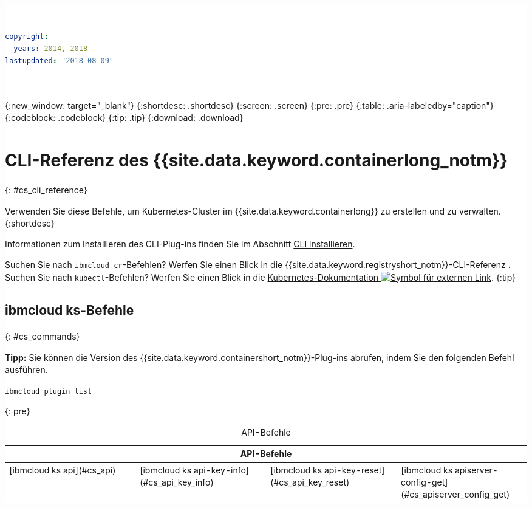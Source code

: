 ```yaml
---

copyright:
  years: 2014, 2018
lastupdated: "2018-08-09"

---
```


{:new_window: target="_blank"}
{:shortdesc: .shortdesc}
{:screen: .screen}
{:pre: .pre}
{:table: .aria-labeledby="caption"}
{:codeblock: .codeblock}
{:tip: .tip}
{:download: .download}





# CLI-Referenz des {{site.data.keyword.containerlong_notm}}
{: #cs_cli_reference}

Verwenden Sie diese Befehle, um Kubernetes-Cluster im {{site.data.keyword.containerlong}} zu erstellen und zu verwalten.
{:shortdesc}

Informationen zum Installieren des CLI-Plug-ins finden Sie im Abschnitt [CLI installieren](cs_cli_install.html#cs_cli_install_steps).

Suchen Sie nach `ibmcloud cr`-Befehlen? Werfen Sie einen Blick in die [{{site.data.keyword.registryshort_notm}}-CLI-Referenz ](/docs/cli/plugins/registry/index.html). Suchen Sie nach `kubectl`-Befehlen? Werfen Sie einen Blick in die [Kubernetes-Dokumentation ![Symbol für externen Link](../icons/launch-glyph.svg "Symbol für externen Link")](https://kubernetes.io/docs/reference/kubectl/overview/).
{:tip}

## ibmcloud ks-Befehle
{: #cs_commands}

**Tipp:** Sie können die Version des {{site.data.keyword.containershort_notm}}-Plug-ins abrufen, indem Sie den folgenden Befehl ausführen.

```
ibmcloud plugin list
```
{: pre}



<table summary="Tabelle mit API-Befehlen">
<caption>API-Befehle</caption>
<col width="25%">
<col width="25%">
<col width="25%">
 <thead>
    <th colspan=4>API-Befehle</th>
 </thead>
 <tbody>
  <tr>
    <td>[ibmcloud ks api](#cs_api)</td>
    <td>[ibmcloud ks api-key-info](#cs_api_key_info)</td>
    <td>[ibmcloud ks api-key-reset](#cs_api_key_reset)</td>
    <td>[ibmcloud ks apiserver-config-get](#cs_apiserver_config_get)</td>
  </tr>
  <tr>